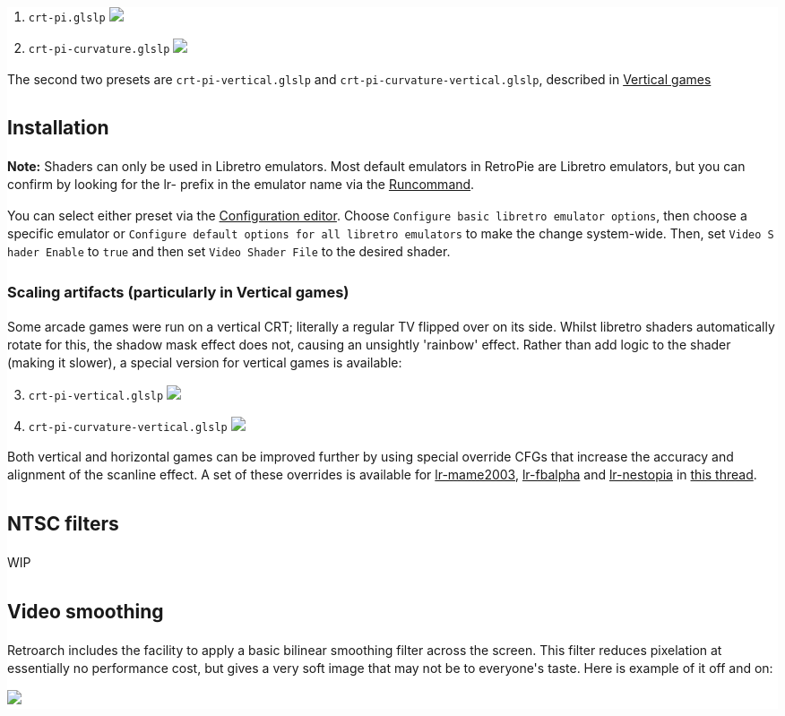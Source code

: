 1. `crt-pi.glslp`
![](http://i.imgur.com/TuZvVXe.jpg)

2. `crt-pi-curvature.glslp`
![](http://i.imgur.com/xsLAmVk.jpg)

The second two presets are `crt-pi-vertical.glslp` and `crt-pi-curvature-vertical.glslp`, described in [Vertical games](#vertical-games)

## Installation

**Note:** Shaders can only be used in Libretro emulators. Most default emulators in RetroPie are Libretro emulators, but you can confirm by looking for the lr- prefix in the emulator name via the [Runcommand](Runcommand).

You can select either preset via the [Configuration editor](Configuration-editor). Choose `Configure basic libretro emulator options`, then choose a specific emulator or `Configure default options for all libretro emulators` to make the change system-wide. Then, set `Video Shader Enable` to `true` and then set `Video Shader File` to the desired shader.

### Scaling artifacts (particularly in Vertical games)

Some arcade games were run on a vertical CRT; literally a regular TV flipped over on its side. Whilst libretro shaders  automatically rotate for this, the shadow mask effect does not, causing an unsightly 'rainbow' effect. Rather than add logic to the shader (making it slower), a special version for vertical games is available:

3. `crt-pi-vertical.glslp`
![](http://i.imgur.com/oL7BOvk.jpg)

4. `crt-pi-curvature-vertical.glslp`
![](http://i.imgur.com/I9X0SJr.jpg)

Both vertical and horizontal games can be improved further by using special override CFGs that increase the accuracy and alignment of the scanline effect. A set of these overrides is available for [lr-mame2003](lr-mame2003), [lr-fbalpha](lr-fbalpha) and [lr-nestopia](nintendo-entertainment-system#lr-nestopia) in [this thread](https://retropie.org.uk/forum/topic/4046/crt-pi-shader-users-reduce-scaling-artifacts-in-lr-mame2003-lr-fbalpha-horizontal-and-vertical-games).

## NTSC filters

WIP

## Video smoothing

Retroarch includes the facility to apply a basic bilinear smoothing filter across the screen. This filter reduces pixelation at essentially no performance cost, but gives a very soft image that may not be to everyone's taste. Here is example of it off and on:

![](https://retropie.org.uk/forum/uploads/files/1478902457187-upload-4c1d9b59-a473-43d3-9a56-cc50506ef690.png)
